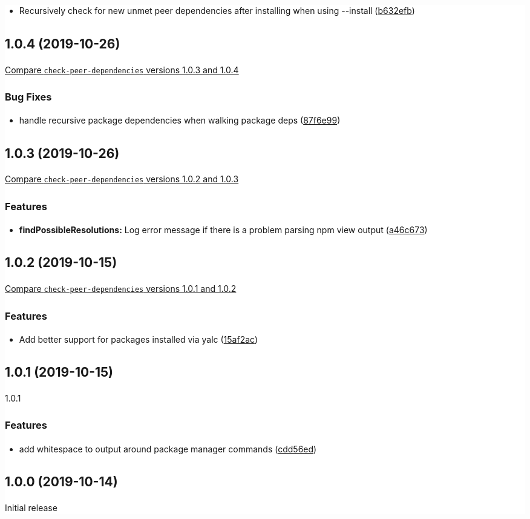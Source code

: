 * Recursively check for new unmet peer dependencies after installing when using --install ([b632efb](https://github.com/christopherthielen/check-peer-dependencies/commit/b632efb))




## 1.0.4 (2019-10-26)
[Compare `check-peer-dependencies` versions 1.0.3 and 1.0.4](https://github.com/christopherthielen/check-peer-dependencies/compare/1.0.3...1.0.4)

### Bug Fixes

* handle recursive package dependencies when walking package deps ([87f6e99](https://github.com/christopherthielen/check-peer-dependencies/commit/87f6e99))




## 1.0.3 (2019-10-26)
[Compare `check-peer-dependencies` versions 1.0.2 and 1.0.3](https://github.com/christopherthielen/check-peer-dependencies/compare/1.0.2...1.0.3)

### Features

* **findPossibleResolutions:** Log error message if there is a problem parsing npm view output ([a46c673](https://github.com/christopherthielen/check-peer-dependencies/commit/a46c673))




## 1.0.2 (2019-10-15)
[Compare `check-peer-dependencies` versions 1.0.1 and 1.0.2](https://github.com/christopherthielen/check-peer-dependencies/compare/1.0.1...1.0.2)

### Features

* Add better support for packages installed via yalc ([15af2ac](https://github.com/christopherthielen/check-peer-dependencies/commit/15af2ac))




## 1.0.1 (2019-10-15)
1.0.1

### Features

* add whitespace to output around package manager commands ([cdd56ed](https://github.com/christopherthielen/check-peer-dependencies/commit/cdd56ed))


## 1.0.0 (2019-10-14)

Initial release
